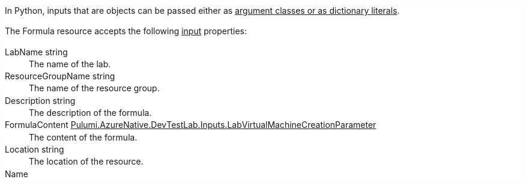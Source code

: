 <pulumi-choosable type="language" values="python">
<p>
In Python, inputs that are objects can be passed either as <a href="/docs/languages-sdks/python/#inputs-and-outputs">argument classes or as dictionary literals</a>.
</p>
</pulumi-choosable>

The Formula resource accepts the following [input](/docs/intro/concepts/inputs-outputs) properties:



<div>
<pulumi-choosable type="language" values="csharp">
<dl class="resources-properties"><dt class="property-required property-replacement"
            title="Required">
        <span id="labname_csharp">
<a data-swiftype-name="resource-property" data-swiftype-type="text" href="#labname_csharp" style="color: inherit; text-decoration: inherit;">Lab<wbr>Name</a>
</span>
        <span class="property-indicator"></span>
        <span class="property-type">string</span>
    </dt>
    <dd>The name of the lab.</dd><dt class="property-required property-replacement"
            title="Required">
        <span id="resourcegroupname_csharp">
<a data-swiftype-name="resource-property" data-swiftype-type="text" href="#resourcegroupname_csharp" style="color: inherit; text-decoration: inherit;">Resource<wbr>Group<wbr>Name</a>
</span>
        <span class="property-indicator"></span>
        <span class="property-type">string</span>
    </dt>
    <dd>The name of the resource group.</dd><dt class="property-optional"
            title="Optional">
        <span id="description_csharp">
<a data-swiftype-name="resource-property" data-swiftype-type="text" href="#description_csharp" style="color: inherit; text-decoration: inherit;">Description</a>
</span>
        <span class="property-indicator"></span>
        <span class="property-type">string</span>
    </dt>
    <dd>The description of the formula.</dd><dt class="property-optional"
            title="Optional">
        <span id="formulacontent_csharp">
<a data-swiftype-name="resource-property" data-swiftype-type="text" href="#formulacontent_csharp" style="color: inherit; text-decoration: inherit;">Formula<wbr>Content</a>
</span>
        <span class="property-indicator"></span>
        <span class="property-type"><a href="#labvirtualmachinecreationparameter">Pulumi.<wbr>Azure<wbr>Native.<wbr>Dev<wbr>Test<wbr>Lab.<wbr>Inputs.<wbr>Lab<wbr>Virtual<wbr>Machine<wbr>Creation<wbr>Parameter</a></span>
    </dt>
    <dd>The content of the formula.</dd><dt class="property-optional"
            title="Optional">
        <span id="location_csharp">
<a data-swiftype-name="resource-property" data-swiftype-type="text" href="#location_csharp" style="color: inherit; text-decoration: inherit;">Location</a>
</span>
        <span class="property-indicator"></span>
        <span class="property-type">string</span>
    </dt>
    <dd>The location of the resource.</dd><dt class="property-optional property-replacement"
            title="Optional">
        <span id="name_csharp">
<a data-swiftype-name="resource-property" data-swiftype-type="text" href="#name_csharp" style="color: inherit; text-decoration: inherit;">Name</a>